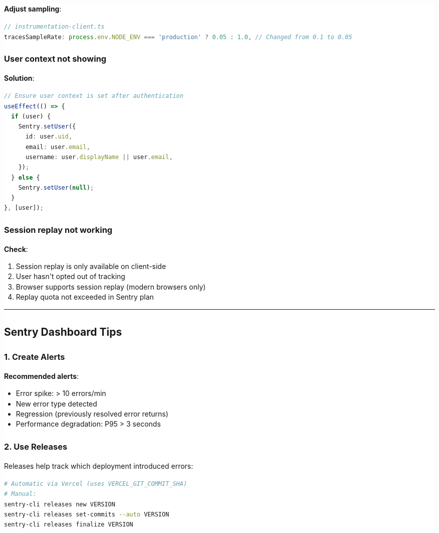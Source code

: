 **Adjust sampling**:
```typescript
// instrumentation-client.ts
tracesSampleRate: process.env.NODE_ENV === 'production' ? 0.05 : 1.0, // Changed from 0.1 to 0.05
```

### User context not showing

**Solution**:
```typescript
// Ensure user context is set after authentication
useEffect(() => {
  if (user) {
    Sentry.setUser({
      id: user.uid,
      email: user.email,
      username: user.displayName || user.email,
    });
  } else {
    Sentry.setUser(null);
  }
}, [user]);
```

### Session replay not working

**Check**:
1. Session replay is only available on client-side
2. User hasn't opted out of tracking
3. Browser supports session replay (modern browsers only)
4. Replay quota not exceeded in Sentry plan

---

## Sentry Dashboard Tips

### 1. Create Alerts

**Recommended alerts**:
- Error spike: > 10 errors/min
- New error type detected
- Regression (previously resolved error returns)
- Performance degradation: P95 > 3 seconds

### 2. Use Releases

Releases help track which deployment introduced errors:

```bash
# Automatic via Vercel (uses VERCEL_GIT_COMMIT_SHA)
# Manual:
sentry-cli releases new VERSION
sentry-cli releases set-commits --auto VERSION
sentry-cli releases finalize VERSION
```

